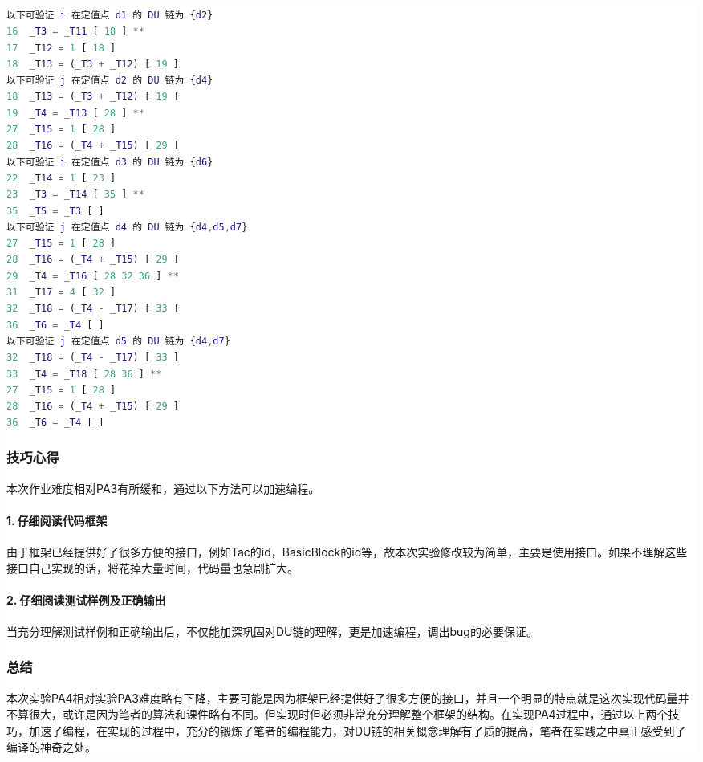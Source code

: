 ```matlab
以下可验证 i 在定值点 d1 的 DU 链为 {d2}
16	_T3 = _T11 [ 18 ] **
17	_T12 = 1 [ 18 ]
18	_T13 = (_T3 + _T12) [ 19 ]
以下可验证 j 在定值点 d2 的 DU 链为 {d4}
18	_T13 = (_T3 + _T12) [ 19 ]
19	_T4 = _T13 [ 28 ] **
27	_T15 = 1 [ 28 ]
28	_T16 = (_T4 + _T15) [ 29 ]
以下可验证 i 在定值点 d3 的 DU 链为 {d6}
22	_T14 = 1 [ 23 ]
23	_T3 = _T14 [ 35 ] **
35	_T5 = _T3 [ ]
以下可验证 j 在定值点 d4 的 DU 链为 {d4,d5,d7}
27	_T15 = 1 [ 28 ]
28	_T16 = (_T4 + _T15) [ 29 ]
29	_T4 = _T16 [ 28 32 36 ] **
31	_T17 = 4 [ 32 ]
32	_T18 = (_T4 - _T17) [ 33 ]
36	_T6 = _T4 [ ]
以下可验证 j 在定值点 d5 的 DU 链为 {d4,d7}
32	_T18 = (_T4 - _T17) [ 33 ]
33	_T4 = _T18 [ 28 36 ] **
27	_T15 = 1 [ 28 ]
28	_T16 = (_T4 + _T15) [ 29 ]
36	_T6 = _T4 [ ]
```

### 技巧心得

本次作业难度相对PA3有所缓和，通过以下方法可以加速编程。

#### 1. 仔细阅读代码框架

由于框架已经提供好了很多方便的接口，例如Tac的id，BasicBlock的id等，故本次实验修改较为简单，主要是使用接口。如果不理解这些接口自己实现的话，将花掉大量时间，代码量也急剧扩大。

#### 2. 仔细阅读测试样例及正确输出

当充分理解测试样例和正确输出后，不仅能加深巩固对DU链的理解，更是加速编程，调出bug的必要保证。

### 总结

本次实验PA4相对实验PA3难度略有下降，主要可能是因为框架已经提供好了很多方便的接口，并且一个明显的特点就是这次实现代码量并不算很大，或许是因为笔者的算法和课件略有不同。但实现时但必须非常充分理解整个框架的结构。在实现PA4过程中，通过以上两个技巧，加速了编程，在实现的过程中，充分的锻炼了笔者的编程能力，对DU链的相关概念理解有了质的提高，笔者在实践之中真正感受到了编译的神奇之处。
